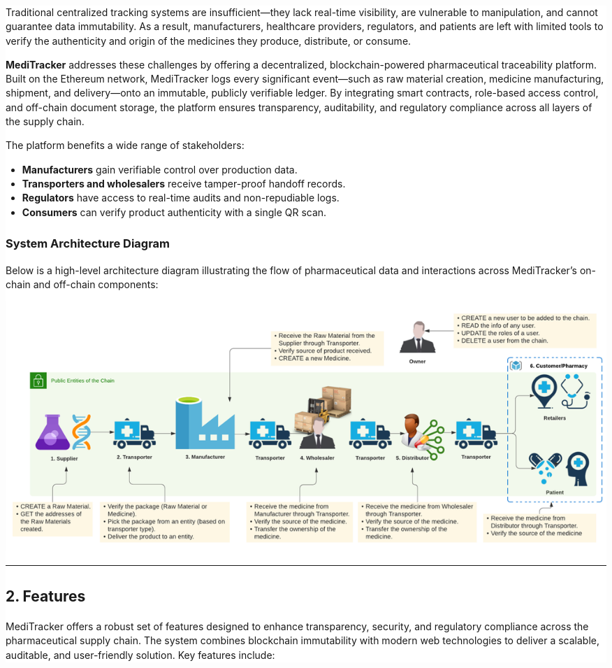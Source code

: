 Traditional centralized tracking systems are insufficient—they lack real-time visibility, are vulnerable to manipulation, and cannot guarantee data immutability. As a result, manufacturers, healthcare providers, regulators, and patients are left with limited tools to verify the authenticity and origin of the medicines they produce, distribute, or consume.

**MediTracker** addresses these challenges by offering a decentralized, blockchain-powered pharmaceutical traceability platform. Built on the Ethereum network, MediTracker logs every significant event—such as raw material creation, medicine manufacturing, shipment, and delivery—onto an immutable, publicly verifiable ledger. By integrating smart contracts, role-based access control, and off-chain document storage, the platform ensures transparency, auditability, and regulatory compliance across all layers of the supply chain.

The platform benefits a wide range of stakeholders:
- **Manufacturers** gain verifiable control over production data.
- **Transporters and wholesalers** receive tamper-proof handoff records.
- **Regulators** have access to real-time audits and non-repudiable logs.
- **Consumers** can verify product authenticity with a single QR scan.

### System Architecture Diagram

Below is a high-level architecture diagram illustrating the flow of pharmaceutical data and interactions across MediTracker’s on-chain and off-chain components:

![System Architecture Diagram](./assets/image2.png)


---


## 2. Features

MediTracker offers a robust set of features designed to enhance transparency, security, and regulatory compliance across the pharmaceutical supply chain. The system combines blockchain immutability with modern web technologies to deliver a scalable, auditable, and user-friendly solution. Key features include:
